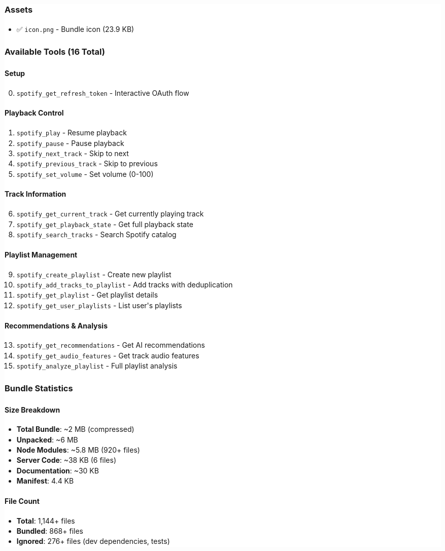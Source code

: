 ### Assets

- ✅ `icon.png` - Bundle icon (23.9 KB)

### Available Tools (16 Total)

#### Setup

0. `spotify_get_refresh_token` - Interactive OAuth flow

#### Playback Control

1. `spotify_play` - Resume playback
2. `spotify_pause` - Pause playback
3. `spotify_next_track` - Skip to next
4. `spotify_previous_track` - Skip to previous
5. `spotify_set_volume` - Set volume (0-100)

#### Track Information

6. `spotify_get_current_track` - Get currently playing track
7. `spotify_get_playback_state` - Get full playback state
8. `spotify_search_tracks` - Search Spotify catalog

#### Playlist Management

9. `spotify_create_playlist` - Create new playlist
10. `spotify_add_tracks_to_playlist` - Add tracks with deduplication
11. `spotify_get_playlist` - Get playlist details
12. `spotify_get_user_playlists` - List user's playlists

#### Recommendations & Analysis

13. `spotify_get_recommendations` - Get AI recommendations
14. `spotify_get_audio_features` - Get track audio features
15. `spotify_analyze_playlist` - Full playlist analysis

### Bundle Statistics

#### Size Breakdown

- **Total Bundle**: ~2 MB (compressed)
- **Unpacked**: ~6 MB
- **Node Modules**: ~5.8 MB (920+ files)
- **Server Code**: ~38 KB (6 files)
- **Documentation**: ~30 KB
- **Manifest**: 4.4 KB

#### File Count

- **Total**: 1,144+ files
- **Bundled**: 868+ files
- **Ignored**: 276+ files (dev dependencies, tests)
